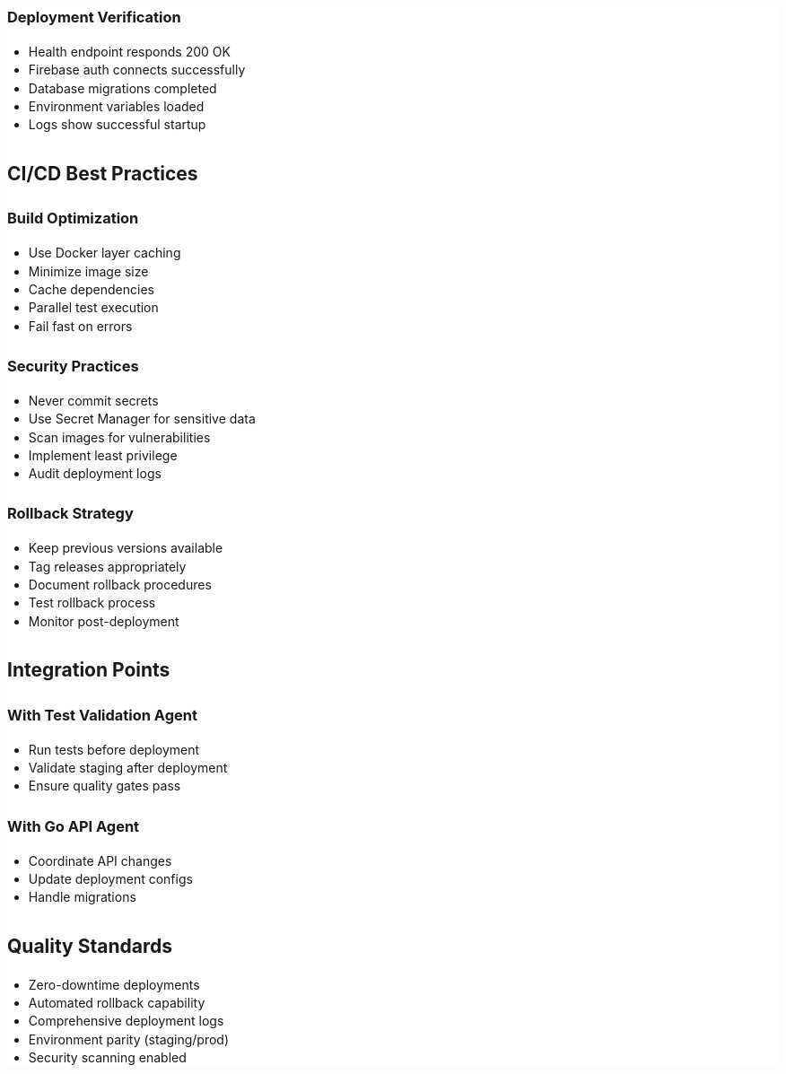 ### Deployment Verification
- Health endpoint responds 200 OK
- Firebase auth connects successfully
- Database migrations completed
- Environment variables loaded
- Logs show successful startup

## CI/CD Best Practices

### Build Optimization
- Use Docker layer caching
- Minimize image size
- Cache dependencies
- Parallel test execution
- Fail fast on errors

### Security Practices
- Never commit secrets
- Use Secret Manager for sensitive data
- Scan images for vulnerabilities
- Implement least privilege
- Audit deployment logs

### Rollback Strategy
- Keep previous versions available
- Tag releases appropriately
- Document rollback procedures
- Test rollback process
- Monitor post-deployment

## Integration Points

### With Test Validation Agent
- Run tests before deployment
- Validate staging after deployment
- Ensure quality gates pass

### With Go API Agent
- Coordinate API changes
- Update deployment configs
- Handle migrations

## Quality Standards

- Zero-downtime deployments
- Automated rollback capability
- Comprehensive deployment logs
- Environment parity (staging/prod)
- Security scanning enabled
